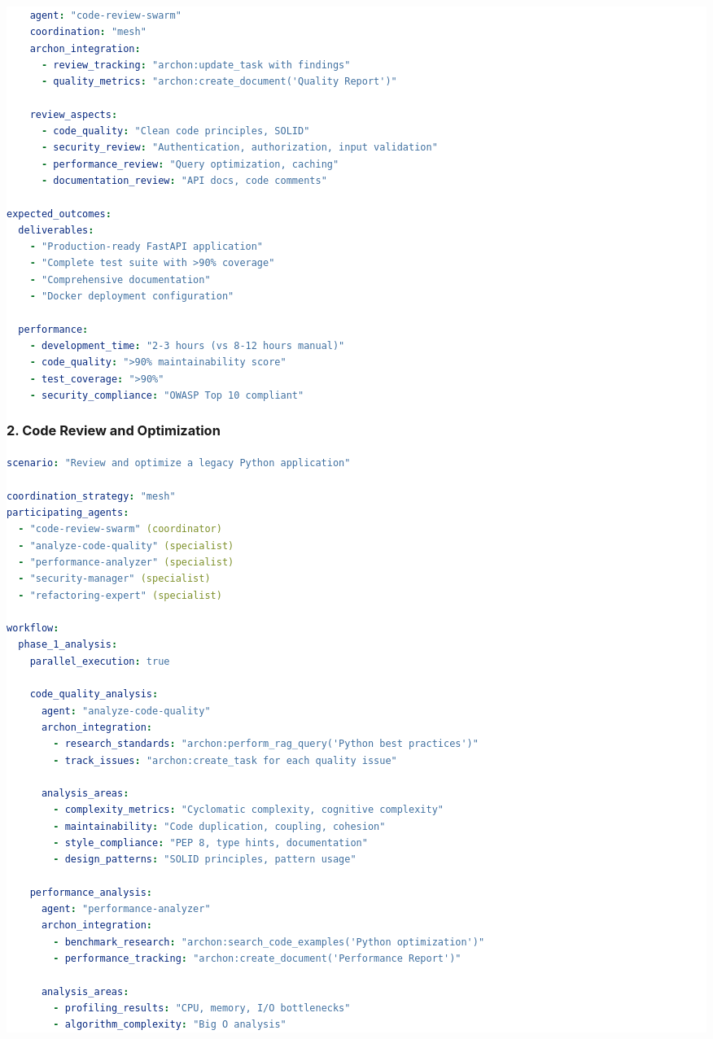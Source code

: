 ```yaml
    agent: "code-review-swarm" 
    coordination: "mesh"
    archon_integration:
      - review_tracking: "archon:update_task with findings"
      - quality_metrics: "archon:create_document('Quality Report')"
    
    review_aspects:
      - code_quality: "Clean code principles, SOLID"
      - security_review: "Authentication, authorization, input validation"
      - performance_review: "Query optimization, caching"
      - documentation_review: "API docs, code comments"

expected_outcomes:
  deliverables:
    - "Production-ready FastAPI application"
    - "Complete test suite with >90% coverage"  
    - "Comprehensive documentation"
    - "Docker deployment configuration"
  
  performance:
    - development_time: "2-3 hours (vs 8-12 hours manual)"
    - code_quality: ">90% maintainability score"
    - test_coverage: ">90%"
    - security_compliance: "OWASP Top 10 compliant"
```

### 2. Code Review and Optimization
```yaml
scenario: "Review and optimize a legacy Python application"

coordination_strategy: "mesh"
participating_agents:
  - "code-review-swarm" (coordinator)
  - "analyze-code-quality" (specialist)  
  - "performance-analyzer" (specialist)
  - "security-manager" (specialist)
  - "refactoring-expert" (specialist)

workflow:
  phase_1_analysis:
    parallel_execution: true
    
    code_quality_analysis:
      agent: "analyze-code-quality"
      archon_integration:
        - research_standards: "archon:perform_rag_query('Python best practices')"
        - track_issues: "archon:create_task for each quality issue"
      
      analysis_areas:
        - complexity_metrics: "Cyclomatic complexity, cognitive complexity"
        - maintainability: "Code duplication, coupling, cohesion"
        - style_compliance: "PEP 8, type hints, documentation"
        - design_patterns: "SOLID principles, pattern usage"
    
    performance_analysis:
      agent: "performance-analyzer"
      archon_integration:
        - benchmark_research: "archon:search_code_examples('Python optimization')"
        - performance_tracking: "archon:create_document('Performance Report')"
      
      analysis_areas:
        - profiling_results: "CPU, memory, I/O bottlenecks"
        - algorithm_complexity: "Big O analysis"
```